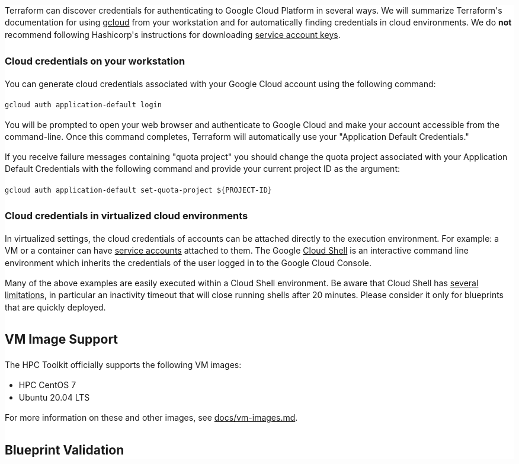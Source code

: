 Terraform can discover credentials for authenticating to Google Cloud Platform
in several ways. We will summarize Terraform's documentation for using
[gcloud][terraform-auth-gcloud] from your workstation and for automatically
finding credentials in cloud environments. We do **not** recommend following
Hashicorp's instructions for downloading
[service account keys][terraform-auth-sa-key].

[terraform-auth-gcloud]: https://registry.terraform.io/providers/hashicorp/google/latest/docs/guides/getting_started#configuring-the-provider
[terraform-auth-sa-key]: https://registry.terraform.io/providers/hashicorp/google/latest/docs/guides/getting_started#adding-credentials

### Cloud credentials on your workstation

You can generate cloud credentials associated with your Google Cloud account
using the following command:

```shell
gcloud auth application-default login
```

You will be prompted to open your web browser and authenticate to Google Cloud
and make your account accessible from the command-line. Once this command
completes, Terraform will automatically use your "Application Default
Credentials."

If you receive failure messages containing "quota project" you should change the
quota project associated with your Application Default Credentials with the
following command and provide your current project ID as the argument:

```shell
gcloud auth application-default set-quota-project ${PROJECT-ID}
```

### Cloud credentials in virtualized cloud environments

In virtualized settings, the cloud credentials of accounts can be attached
directly to the execution environment. For example: a VM or a container can
have [service accounts](https://cloud.google.com/iam/docs/service-accounts)
attached to them. The Google [Cloud Shell][cloud-shell] is an interactive
command line environment which inherits the credentials of the user logged in
to the Google Cloud Console.

[cloud-shell]: https://console.cloud.google.com/home/dashboard?cloudshell=true
[cloud-shell-limitations]: https://cloud.google.com/shell/docs/quotas-limits#limitations_and_restrictions

Many of the above examples are easily executed within a Cloud Shell environment.
Be aware that Cloud Shell has [several limitations][cloud-shell-limitations],
in particular an inactivity timeout that will close running shells after 20
minutes. Please consider it only for blueprints that are quickly deployed.

## VM Image Support

The HPC Toolkit officially supports the following VM images:

* HPC CentOS 7
* Ubuntu 20.04 LTS

For more information on these and other images, see
[docs/vm-images.md](docs/vm-images.md).

## Blueprint Validation


[tutorials]: docs/tutorials/README.md
[examples]: examples/README.md
[modules]: modules/README.md
[cc-vms]: https://console.cloud.google.com/compute/instances
[cc-firewall]:  https://console.cloud.google.com/networking/firewalls/list
[pkrhcl2]: https://www.packer.io/guides/hcl
[pkrmodreadme]: modules/packer/custom-image/README.md
[pkrexamplereadme]: examples/README.md#image-builderyaml
[pkrexample]: examples/image-builder.yaml
[tflint-google]: https://github.com/terraform-linters/tflint-ruleset-google/releases